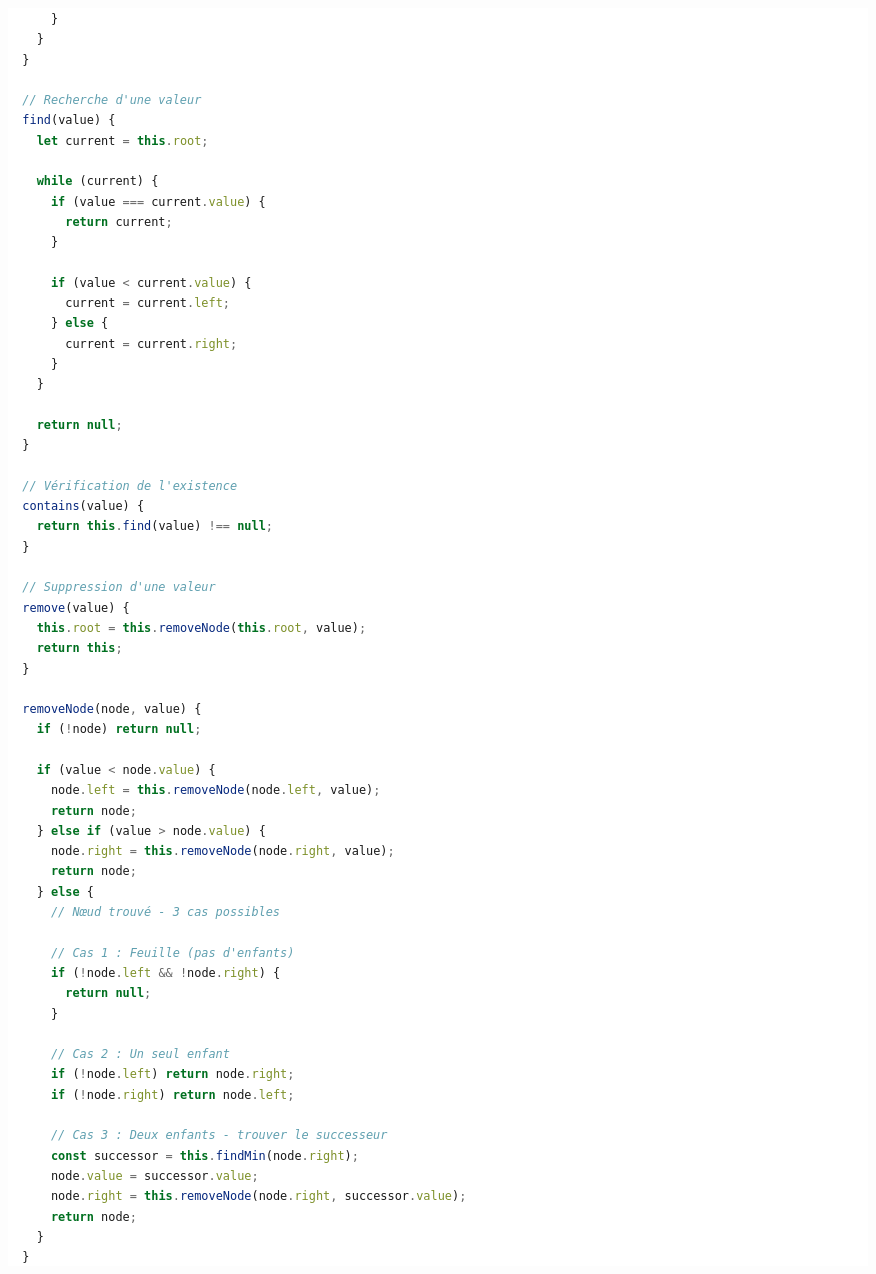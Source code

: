 ```javascript
      }
    }
  }

  // Recherche d'une valeur
  find(value) {
    let current = this.root;

    while (current) {
      if (value === current.value) {
        return current;
      }

      if (value < current.value) {
        current = current.left;
      } else {
        current = current.right;
      }
    }

    return null;
  }

  // Vérification de l'existence
  contains(value) {
    return this.find(value) !== null;
  }

  // Suppression d'une valeur
  remove(value) {
    this.root = this.removeNode(this.root, value);
    return this;
  }

  removeNode(node, value) {
    if (!node) return null;

    if (value < node.value) {
      node.left = this.removeNode(node.left, value);
      return node;
    } else if (value > node.value) {
      node.right = this.removeNode(node.right, value);
      return node;
    } else {
      // Nœud trouvé - 3 cas possibles

      // Cas 1 : Feuille (pas d'enfants)
      if (!node.left && !node.right) {
        return null;
      }

      // Cas 2 : Un seul enfant
      if (!node.left) return node.right;
      if (!node.right) return node.left;

      // Cas 3 : Deux enfants - trouver le successeur
      const successor = this.findMin(node.right);
      node.value = successor.value;
      node.right = this.removeNode(node.right, successor.value);
      return node;
    }
  }

```